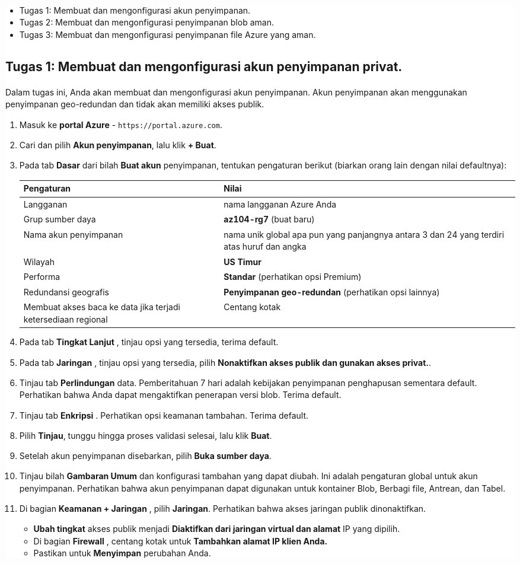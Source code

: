 + Tugas 1: Membuat dan mengonfigurasi akun penyimpanan. 
+ Tugas 2: Membuat dan mengonfigurasi penyimpanan blob aman.
+ Tugas 3: Membuat dan mengonfigurasi penyimpanan file Azure yang aman.

## Tugas 1: Membuat dan mengonfigurasi akun penyimpanan privat. 

Dalam tugas ini, Anda akan membuat dan mengonfigurasi akun penyimpanan. Akun penyimpanan akan menggunakan penyimpanan geo-redundan dan tidak akan memiliki akses publik. 

1. Masuk ke **portal Azure** - `https://portal.azure.com`.

1. Cari dan pilih **Akun penyimpanan**, lalu klik **+ Buat**.

1. Pada tab **Dasar** dari bilah **Buat akun** penyimpanan, tentukan pengaturan berikut (biarkan orang lain dengan nilai defaultnya):

    | Pengaturan | Nilai |
    | --- | --- |
    | Langganan          | nama langganan Azure Anda  |
    | Grup sumber daya        | **az104-rg7** (buat baru) |
    | Nama akun penyimpanan  | nama unik global apa pun yang panjangnya antara 3 dan 24 yang terdiri atas huruf dan angka |
    | Wilayah                | **US Timur**  |
    | Performa           | **Standar** (perhatikan opsi Premium) |
    | Redundansi geografis            | **Penyimpanan geo-redundan** (perhatikan opsi lainnya)|
    | Membuat akses baca ke data jika terjadi ketersediaan regional | Centang kotak |

1. Pada tab **Tingkat Lanjut** , tinjau opsi yang tersedia, terima default.

1. Pada tab **Jaringan** , tinjau opsi yang tersedia, pilih **Nonaktifkan akses publik dan gunakan akses privat.**.

1. Tinjau tab **Perlindungan** data. Pemberitahuan 7 hari adalah kebijakan penyimpanan penghapusan sementara default. Perhatikan bahwa Anda dapat mengaktifkan penerapan versi blob. Terima default.

1. Tinjau tab **Enkripsi** . Perhatikan opsi keamanan tambahan. Terima default.

1. Pilih **Tinjau**, tunggu hingga proses validasi selesai, lalu klik **Buat**.

1. Setelah akun penyimpanan disebarkan, pilih **Buka sumber daya**.

1. Tinjau bilah **Gambaran Umum** dan konfigurasi tambahan yang dapat diubah. Ini adalah pengaturan global untuk akun penyimpanan. Perhatikan bahwa akun penyimpanan dapat digunakan untuk kontainer Blob, Berbagi file, Antrean, dan Tabel.

1. Di bagian **Keamanan + Jaringan** , pilih **Jaringan**. Perhatikan bahwa akses jaringan publik dinonaktifkan.

    + **Ubah tingkat** akses publik menjadi **Diaktifkan dari jaringan virtual dan alamat** IP yang dipilih.
    + Di bagian **Firewall** , centang kotak untuk **Tambahkan alamat IP klien Anda.**
    + Pastikan untuk **Menyimpan** perubahan Anda. 
  
